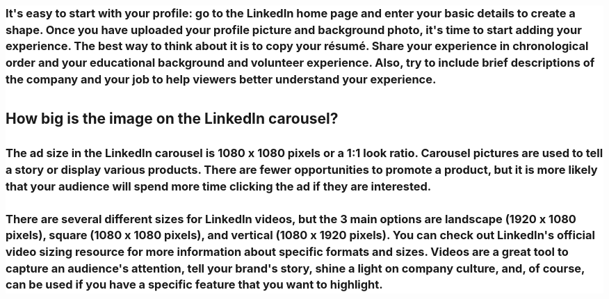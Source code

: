 ### It's easy to start with your profile: go to the LinkedIn home page and enter your basic details to create a shape. Once you have uploaded your profile picture and background photo, it's time to start adding your experience. The best way to think about it is to copy your résumé. Share your experience in chronological order and your educational background and volunteer experience. Also, try to include brief descriptions of the company and your job to help viewers better understand your experience.

## **How big is the image on the LinkedIn carousel?**

### The ad size in the LinkedIn carousel is 1080 x 1080 pixels or a 1:1 look ratio. Carousel pictures are used to tell a story or display various products. There are fewer opportunities to promote a product, but it is more likely that your audience will spend more time clicking the ad if they are interested.

### There are several different sizes for LinkedIn videos, but the 3 main options are landscape (1920 x 1080 pixels), square (1080 x 1080 pixels), and vertical (1080 x 1920 pixels). You can check out LinkedIn's official video sizing resource for more information about specific formats and sizes. Videos are a great tool to capture an audience's attention, tell your brand's story, shine a light on company culture, and, of course, can be used if you have a specific feature that you want to highlight.